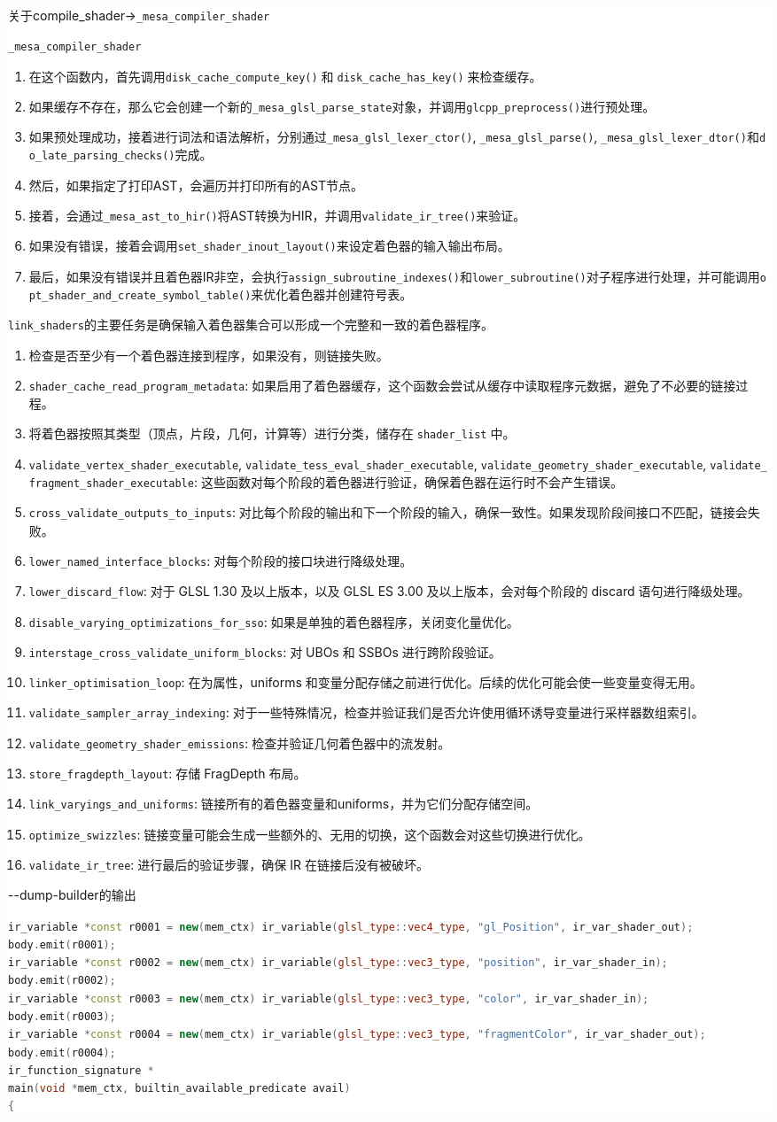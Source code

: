 

关于compile_shader->`_mesa_compiler_shader`


`_mesa_compiler_shader `

1. 在这个函数内，首先调用`disk_cache_compute_key()` 和 `disk_cache_has_key()` 来检查缓存。

2. 如果缓存不存在，那么它会创建一个新的`_mesa_glsl_parse_state`对象，并调用`glcpp_preprocess()`进行预处理。

3. 如果预处理成功，接着进行词法和语法解析，分别通过`_mesa_glsl_lexer_ctor()`, `_mesa_glsl_parse()`, `_mesa_glsl_lexer_dtor()`和`do_late_parsing_checks()`完成。

4. 然后，如果指定了打印AST，会遍历并打印所有的AST节点。

5. 接着，会通过`_mesa_ast_to_hir()`将AST转换为HIR，并调用`validate_ir_tree()`来验证。

6. 如果没有错误，接着会调用`set_shader_inout_layout()`来设定着色器的输入输出布局。

7. 最后，如果没有错误并且着色器IR非空，会执行`assign_subroutine_indexes()`和`lower_subroutine()`对子程序进行处理，并可能调用`opt_shader_and_create_symbol_table()`来优化着色器并创建符号表。


`link_shaders`的主要任务是确保输入着色器集合可以形成一个完整和一致的着色器程序。

1. 检查是否至少有一个着色器连接到程序，如果没有，则链接失败。

2. `shader_cache_read_program_metadata`: 如果启用了着色器缓存，这个函数会尝试从缓存中读取程序元数据，避免了不必要的链接过程。

3. 将着色器按照其类型（顶点，片段，几何，计算等）进行分类，储存在 `shader_list` 中。

4. `validate_vertex_shader_executable`, `validate_tess_eval_shader_executable`, `validate_geometry_shader_executable`, `validate_fragment_shader_executable`: 这些函数对每个阶段的着色器进行验证，确保着色器在运行时不会产生错误。

5. `cross_validate_outputs_to_inputs`: 对比每个阶段的输出和下一个阶段的输入，确保一致性。如果发现阶段间接口不匹配，链接会失败。

6. `lower_named_interface_blocks`: 对每个阶段的接口块进行降级处理。

7. `lower_discard_flow`: 对于 GLSL 1.30 及以上版本，以及 GLSL ES 3.00 及以上版本，会对每个阶段的 discard 语句进行降级处理。

8. `disable_varying_optimizations_for_sso`: 如果是单独的着色器程序，关闭变化量优化。

9. `interstage_cross_validate_uniform_blocks`: 对 UBOs 和 SSBOs 进行跨阶段验证。

10. `linker_optimisation_loop`: 在为属性，uniforms 和变量分配存储之前进行优化。后续的优化可能会使一些变量变得无用。

11. `validate_sampler_array_indexing`: 对于一些特殊情况，检查并验证我们是否允许使用循环诱导变量进行采样器数组索引。

12. `validate_geometry_shader_emissions`: 检查并验证几何着色器中的流发射。

13. `store_fragdepth_layout`: 存储 FragDepth 布局。

14. `link_varyings_and_uniforms`: 链接所有的着色器变量和uniforms，并为它们分配存储空间。

15. `optimize_swizzles`: 链接变量可能会生成一些额外的、无用的切换，这个函数会对这些切换进行优化。

16. `validate_ir_tree`: 进行最后的验证步骤，确保 IR 在链接后没有被破坏。



--dump-builder的输出 

```c++
ir_variable *const r0001 = new(mem_ctx) ir_variable(glsl_type::vec4_type, "gl_Position", ir_var_shader_out);
body.emit(r0001);
ir_variable *const r0002 = new(mem_ctx) ir_variable(glsl_type::vec3_type, "position", ir_var_shader_in);
body.emit(r0002);
ir_variable *const r0003 = new(mem_ctx) ir_variable(glsl_type::vec3_type, "color", ir_var_shader_in);
body.emit(r0003);
ir_variable *const r0004 = new(mem_ctx) ir_variable(glsl_type::vec3_type, "fragmentColor", ir_var_shader_out);
body.emit(r0004);
ir_function_signature *
main(void *mem_ctx, builtin_available_predicate avail)
{
```